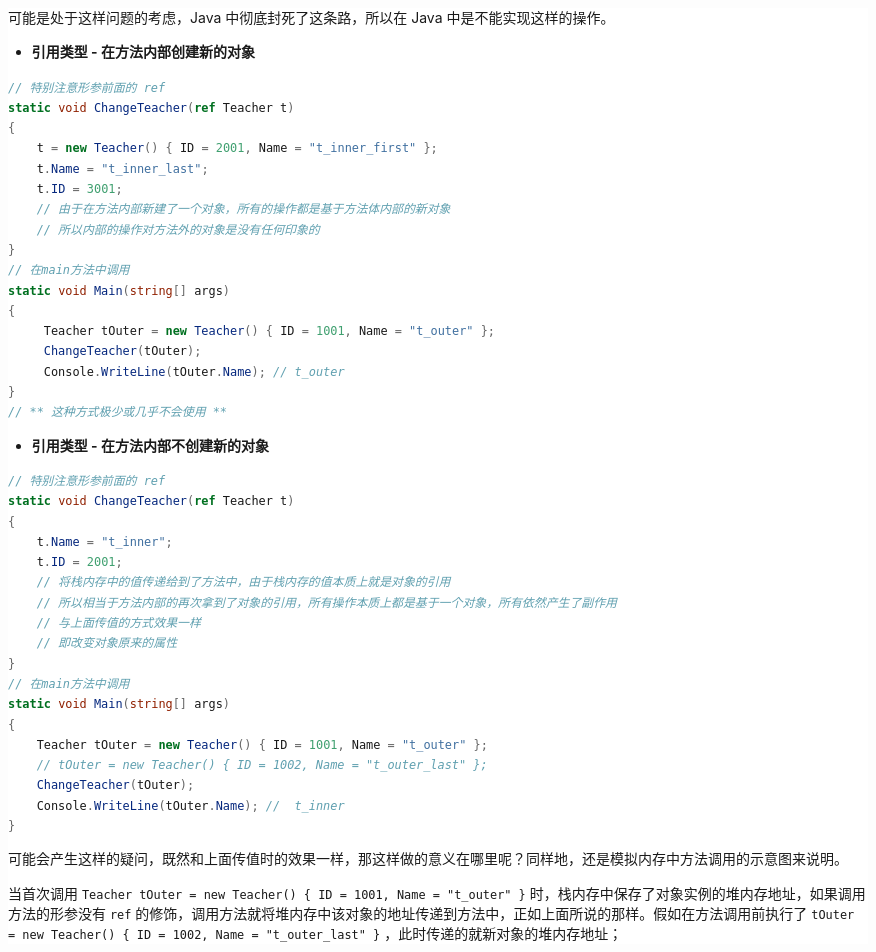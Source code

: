 可能是处于这样问题的考虑，Java 中彻底封死了这条路，所以在 Java 中是不能实现这样的操作。



- **引用类型 - 在方法内部创建新的对象**

```c#
// 特别注意形参前面的 ref 
static void ChangeTeacher(ref Teacher t)
{
    t = new Teacher() { ID = 2001, Name = "t_inner_first" };
    t.Name = "t_inner_last";
    t.ID = 3001;
    // 由于在方法内部新建了一个对象，所有的操作都是基于方法体内部的新对象
    // 所以内部的操作对方法外的对象是没有任何印象的
}
// 在main方法中调用
static void Main(string[] args)
{
     Teacher tOuter = new Teacher() { ID = 1001, Name = "t_outer" };
     ChangeTeacher(tOuter);
     Console.WriteLine(tOuter.Name); // t_outer  
}
// ** 这种方式极少或几乎不会使用 **
```



- **引用类型 - 在方法内部不创建新的对象**

```c#
// 特别注意形参前面的 ref 
static void ChangeTeacher(ref Teacher t)
{
    t.Name = "t_inner";
    t.ID = 2001;
    // 将栈内存中的值传递给到了方法中，由于栈内存的值本质上就是对象的引用
    // 所以相当于方法内部的再次拿到了对象的引用，所有操作本质上都是基于一个对象，所有依然产生了副作用
    // 与上面传值的方式效果一样
    // 即改变对象原来的属性
}
// 在main方法中调用
static void Main(string[] args)
{
    Teacher tOuter = new Teacher() { ID = 1001, Name = "t_outer" };
    // tOuter = new Teacher() { ID = 1002, Name = "t_outer_last" };
    ChangeTeacher(tOuter);
    Console.WriteLine(tOuter.Name); //  t_inner
}
```

可能会产生这样的疑问，既然和上面传值时的效果一样，那这样做的意义在哪里呢？同样地，还是模拟内存中方法调用的示意图来说明。

当首次调用 `Teacher tOuter = new Teacher() { ID = 1001, Name = "t_outer" }` 时，栈内存中保存了对象实例的堆内存地址，如果调用方法的形参没有 `ref` 的修饰，调用方法就将堆内存中该对象的地址传递到方法中，正如上面所说的那样。假如在方法调用前执行了 `tOuter = new Teacher() { ID = 1002, Name = "t_outer_last" }` ，此时传递的就新对象的堆内存地址；
